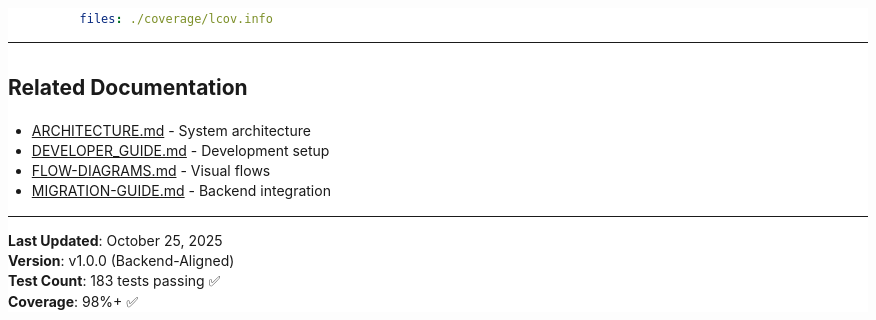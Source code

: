 ```yaml
          files: ./coverage/lcov.info
```

---

## Related Documentation

- [ARCHITECTURE.md](./ARCHITECTURE.md) - System architecture
- [DEVELOPER_GUIDE.md](./DEVELOPER_GUIDE.md) - Development setup
- [FLOW-DIAGRAMS.md](./FLOW-DIAGRAMS.md) - Visual flows
- [MIGRATION-GUIDE.md](../MIGRATION-GUIDE.md) - Backend integration

---

**Last Updated**: October 25, 2025  
**Version**: v1.0.0 (Backend-Aligned)  
**Test Count**: 183 tests passing ✅  
**Coverage**: 98%+ ✅
